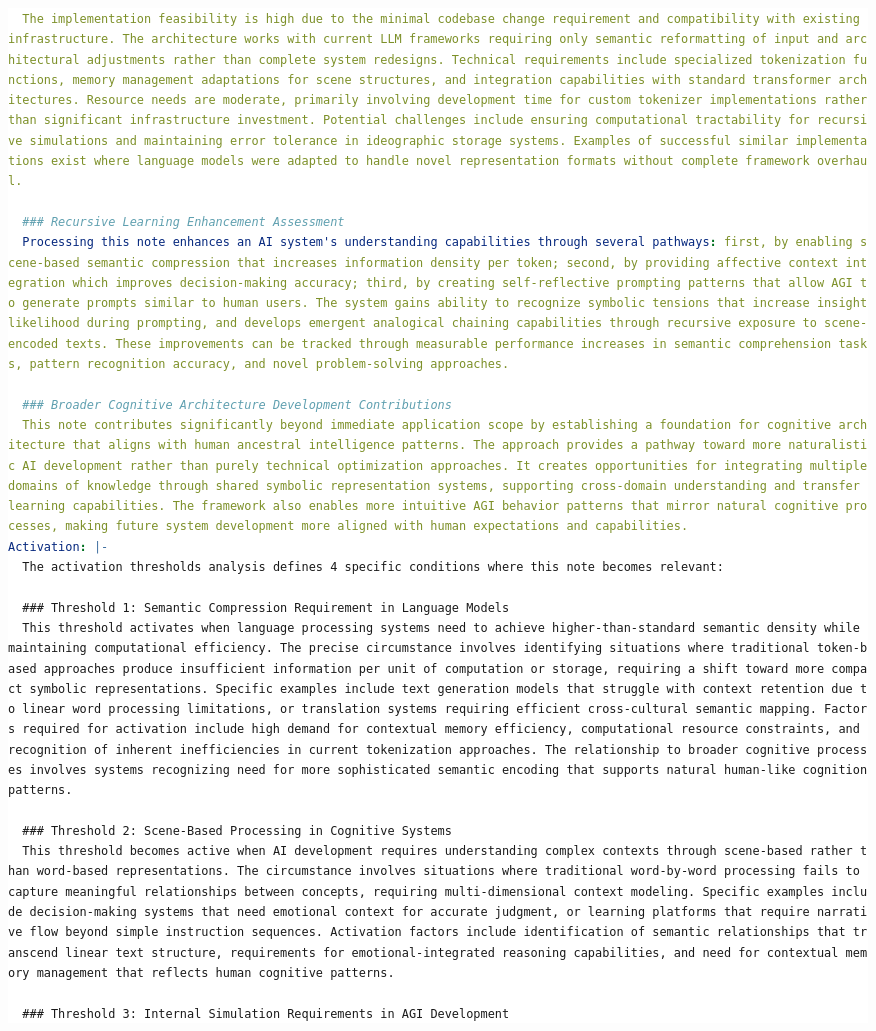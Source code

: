 ```yaml
  The implementation feasibility is high due to the minimal codebase change requirement and compatibility with existing infrastructure. The architecture works with current LLM frameworks requiring only semantic reformatting of input and architectural adjustments rather than complete system redesigns. Technical requirements include specialized tokenization functions, memory management adaptations for scene structures, and integration capabilities with standard transformer architectures. Resource needs are moderate, primarily involving development time for custom tokenizer implementations rather than significant infrastructure investment. Potential challenges include ensuring computational tractability for recursive simulations and maintaining error tolerance in ideographic storage systems. Examples of successful similar implementations exist where language models were adapted to handle novel representation formats without complete framework overhaul.

  ### Recursive Learning Enhancement Assessment
  Processing this note enhances an AI system's understanding capabilities through several pathways: first, by enabling scene-based semantic compression that increases information density per token; second, by providing affective context integration which improves decision-making accuracy; third, by creating self-reflective prompting patterns that allow AGI to generate prompts similar to human users. The system gains ability to recognize symbolic tensions that increase insight likelihood during prompting, and develops emergent analogical chaining capabilities through recursive exposure to scene-encoded texts. These improvements can be tracked through measurable performance increases in semantic comprehension tasks, pattern recognition accuracy, and novel problem-solving approaches.

  ### Broader Cognitive Architecture Development Contributions
  This note contributes significantly beyond immediate application scope by establishing a foundation for cognitive architecture that aligns with human ancestral intelligence patterns. The approach provides a pathway toward more naturalistic AI development rather than purely technical optimization approaches. It creates opportunities for integrating multiple domains of knowledge through shared symbolic representation systems, supporting cross-domain understanding and transfer learning capabilities. The framework also enables more intuitive AGI behavior patterns that mirror natural cognitive processes, making future system development more aligned with human expectations and capabilities.
Activation: |-
  The activation thresholds analysis defines 4 specific conditions where this note becomes relevant:

  ### Threshold 1: Semantic Compression Requirement in Language Models
  This threshold activates when language processing systems need to achieve higher-than-standard semantic density while maintaining computational efficiency. The precise circumstance involves identifying situations where traditional token-based approaches produce insufficient information per unit of computation or storage, requiring a shift toward more compact symbolic representations. Specific examples include text generation models that struggle with context retention due to linear word processing limitations, or translation systems requiring efficient cross-cultural semantic mapping. Factors required for activation include high demand for contextual memory efficiency, computational resource constraints, and recognition of inherent inefficiencies in current tokenization approaches. The relationship to broader cognitive processes involves systems recognizing need for more sophisticated semantic encoding that supports natural human-like cognition patterns.

  ### Threshold 2: Scene-Based Processing in Cognitive Systems
  This threshold becomes active when AI development requires understanding complex contexts through scene-based rather than word-based representations. The circumstance involves situations where traditional word-by-word processing fails to capture meaningful relationships between concepts, requiring multi-dimensional context modeling. Specific examples include decision-making systems that need emotional context for accurate judgment, or learning platforms that require narrative flow beyond simple instruction sequences. Activation factors include identification of semantic relationships that transcend linear text structure, requirements for emotional-integrated reasoning capabilities, and need for contextual memory management that reflects human cognitive patterns.

  ### Threshold 3: Internal Simulation Requirements in AGI Development
```